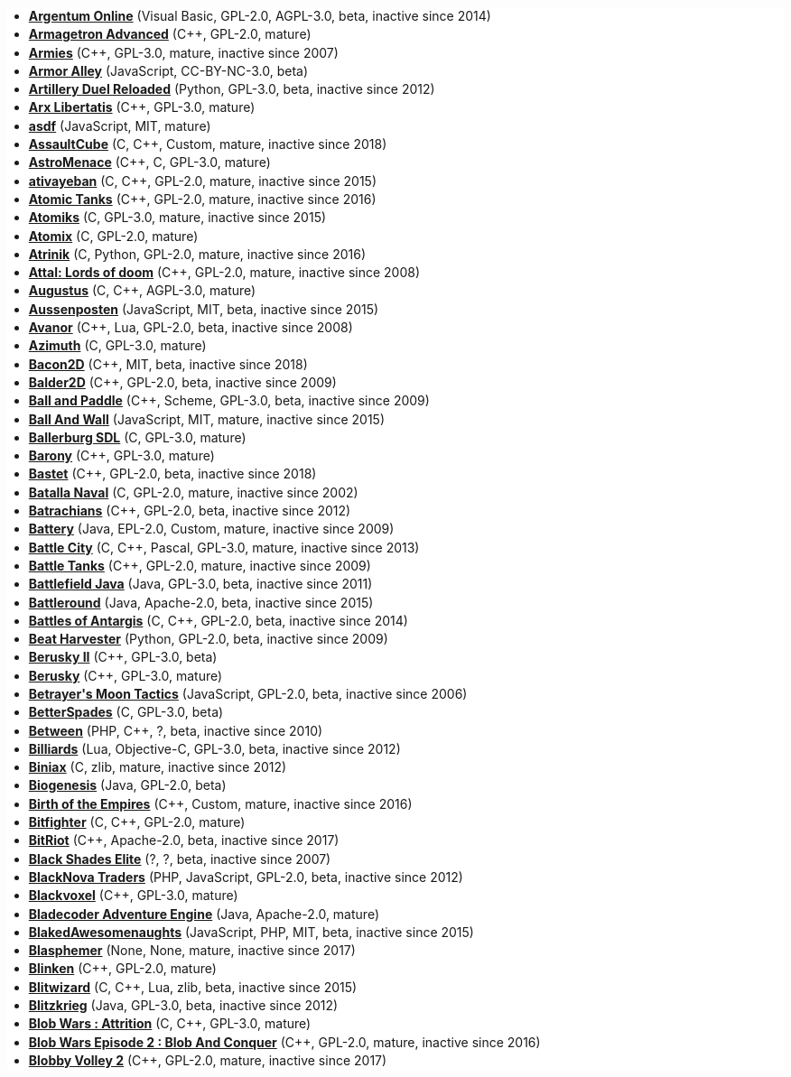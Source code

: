 - **[Argentum Online](../argentum_online.md)** (Visual Basic, GPL-2.0, AGPL-3.0, beta, inactive since 2014)
- **[Armagetron Advanced](../armagetron_advanced.md)** (C++, GPL-2.0, mature)
- **[Armies](../armies.md)** (C++, GPL-3.0, mature, inactive since 2007)
- **[Armor Alley](../armor_alley.md)** (JavaScript, CC-BY-NC-3.0, beta)
- **[Artillery Duel Reloaded](../artillery_duel_reloaded.md)** (Python, GPL-3.0, beta, inactive since 2012)
- **[Arx Libertatis](../arx_libertatis.md)** (C++, GPL-3.0, mature)
- **[asdf](../asdf.md)** (JavaScript, MIT, mature)
- **[AssaultCube](../assaultcube.md)** (C, C++, Custom, mature, inactive since 2018)
- **[AstroMenace](../astromenace.md)** (C++, C, GPL-3.0, mature)
- **[ativayeban](../ativayeban.md)** (C, C++, GPL-2.0, mature, inactive since 2015)
- **[Atomic Tanks](../atomic_tanks.md)** (C++, GPL-2.0, mature, inactive since 2016)
- **[Atomiks](../atomiks.md)** (C, GPL-3.0, mature, inactive since 2015)
- **[Atomix](../atomix.md)** (C, GPL-2.0, mature)
- **[Atrinik](../atrinik.md)** (C, Python, GPL-2.0, mature, inactive since 2016)
- **[Attal: Lords of doom](../attal_lords_of_doom.md)** (C++, GPL-2.0, mature, inactive since 2008)
- **[Augustus](../augustus.md)** (C, C++, AGPL-3.0, mature)
- **[Aussenposten](../aussenposten.md)** (JavaScript, MIT, beta, inactive since 2015)
- **[Avanor](../avanor.md)** (C++, Lua, GPL-2.0, beta, inactive since 2008)
- **[Azimuth](../azimuth.md)** (C, GPL-3.0, mature)
- **[Bacon2D](../bacon2d.md)** (C++, MIT, beta, inactive since 2018)
- **[Balder2D](../balder2d.md)** (C++, GPL-2.0, beta, inactive since 2009)
- **[Ball and Paddle](../ball_and_paddle.md)** (C++, Scheme, GPL-3.0, beta, inactive since 2009)
- **[Ball And Wall](../ball_and_wall.md)** (JavaScript, MIT, mature, inactive since 2015)
- **[Ballerburg SDL](../ballerburg_sdl.md)** (C, GPL-3.0, mature)
- **[Barony](../barony.md)** (C++, GPL-3.0, mature)
- **[Bastet](../bastet.md)** (C++, GPL-2.0, beta, inactive since 2018)
- **[Batalla Naval](../batalla_naval.md)** (C, GPL-2.0, mature, inactive since 2002)
- **[Batrachians](../batrachians.md)** (C++, GPL-2.0, beta, inactive since 2012)
- **[Battery](../battery.md)** (Java, EPL-2.0, Custom, mature, inactive since 2009)
- **[Battle City](../battle_city.md)** (C, C++, Pascal, GPL-3.0, mature, inactive since 2013)
- **[Battle Tanks](../battle_tanks.md)** (C++, GPL-2.0, mature, inactive since 2009)
- **[Battlefield Java](../battlefield_java.md)** (Java, GPL-3.0, beta, inactive since 2011)
- **[Battleround](../battleround.md)** (Java, Apache-2.0, beta, inactive since 2015)
- **[Battles of Antargis](../battles_of_antargis.md)** (C, C++, GPL-2.0, beta, inactive since 2014)
- **[Beat Harvester](../beat_harvester.md)** (Python, GPL-2.0, beta, inactive since 2009)
- **[Berusky II](../berusky_ii.md)** (C++, GPL-3.0, beta)
- **[Berusky](../berusky.md)** (C++, GPL-3.0, mature)
- **[Betrayer's Moon Tactics](../betrayers_moon_tactics.md)** (JavaScript, GPL-2.0, beta, inactive since 2006)
- **[BetterSpades](../betterspades.md)** (C, GPL-3.0, beta)
- **[Between](../between.md)** (PHP, C++, ?, beta, inactive since 2010)
- **[Billiards](../billiards.md)** (Lua, Objective-C, GPL-3.0, beta, inactive since 2012)
- **[Biniax](../biniax.md)** (C, zlib, mature, inactive since 2012)
- **[Biogenesis](../biogenesis.md)** (Java, GPL-2.0, beta)
- **[Birth of the Empires](../birth_of_the_empires.md)** (C++, Custom, mature, inactive since 2016)
- **[Bitfighter](../bitfighter.md)** (C, C++, GPL-2.0, mature)
- **[BitRiot](../bitriot.md)** (C++, Apache-2.0, beta, inactive since 2017)
- **[Black Shades Elite](../black_shades_elite.md)** (?, ?, beta, inactive since 2007)
- **[BlackNova Traders](../blacknova_traders.md)** (PHP, JavaScript, GPL-2.0, beta, inactive since 2012)
- **[Blackvoxel](../blackvoxel.md)** (C++, GPL-3.0, mature)
- **[Bladecoder Adventure Engine](../bladecoder_adventure_engine.md)** (Java, Apache-2.0, mature)
- **[BlakedAwesomenaughts](../blakedawesomenaughts.md)** (JavaScript, PHP, MIT, beta, inactive since 2015)
- **[Blasphemer](../blasphemer.md)** (None, None, mature, inactive since 2017)
- **[Blinken](../blinken.md)** (C++, GPL-2.0, mature)
- **[Blitwizard](../blitwizard.md)** (C, C++, Lua, zlib, beta, inactive since 2015)
- **[Blitzkrieg](../blitzkrieg.md)** (Java, GPL-3.0, beta, inactive since 2012)
- **[Blob Wars : Attrition](../blob_wars_attrition.md)** (C, C++, GPL-3.0, mature)
- **[Blob Wars Episode 2 : Blob And Conquer](../blob_wars_episode_2_blob_and_conquer.md)** (C++, GPL-2.0, mature, inactive since 2016)
- **[Blobby Volley 2](../blobby_volley_2.md)** (C++, GPL-2.0, mature, inactive since 2017)